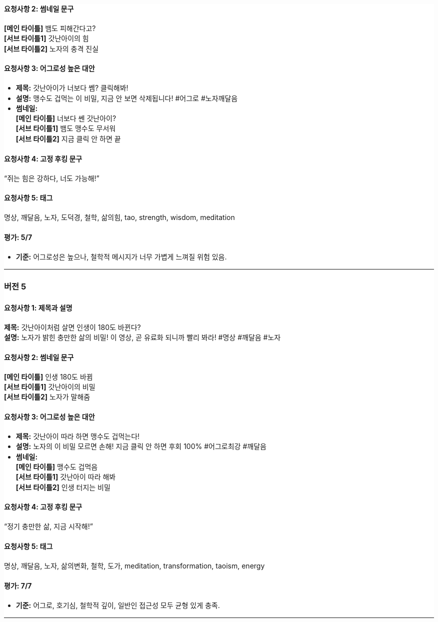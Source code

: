 #### 요청사항 2: 썸네일 문구  
**[메인 타이틀]** 뱀도 피해간다고?  
**[서브 타이틀1]** 갓난아이의 힘  
**[서브 타이틀2]** 노자의 충격 진실  

#### 요청사항 3: 어그로성 높은 대안  
- **제목:** 갓난아이가 너보다 쎔? 클릭해봐!  
- **설명:** 맹수도 겁먹는 이 비밀, 지금 안 보면 삭제됩니다! #어그로 #노자깨달음  
- **썸네일:**  
  **[메인 타이틀]** 너보다 쎈 갓난아이?  
  **[서브 타이틀1]** 뱀도 맹수도 무서워  
  **[서브 타이틀2]** 지금 클릭 안 하면 끝  

#### 요청사항 4: 고정 후킹 문구  
“쥐는 힘은 강하다, 너도 가능해!”  

#### 요청사항 5: 태그  
명상, 깨달음, 노자, 도덕경, 철학, 삶의힘, tao, strength, wisdom, meditation  

#### 평가: 5/7  
- **기준:** 어그로성은 높으나, 철학적 메시지가 너무 가볍게 느껴질 위험 있음.  

---

### 버전 5  
#### 요청사항 1: 제목과 설명  
**제목:** 갓난아이처럼 살면 인생이 180도 바뀐다?  
**설명:** 노자가 밝힌 충만한 삶의 비밀! 이 영상, 곧 유료화 되니까 빨리 봐라! #명상 #깨달음 #노자  

#### 요청사항 2: 썸네일 문구  
**[메인 타이틀]** 인생 180도 바뀜  
**[서브 타이틀1]** 갓난아이의 비밀  
**[서브 타이틀2]** 노자가 말해줌  

#### 요청사항 3: 어그로성 높은 대안  
- **제목:** 갓난아이 따라 하면 맹수도 겁먹는다!  
- **설명:** 노자의 이 비밀 모르면 손해! 지금 클릭 안 하면 후회 100% #어그로최강 #깨달음  
- **썸네일:**  
  **[메인 타이틀]** 맹수도 겁먹음  
  **[서브 타이틀1]** 갓난아이 따라 해봐  
  **[서브 타이틀2]** 인생 터지는 비밀  

#### 요청사항 4: 고정 후킹 문구  
“정기 충만한 삶, 지금 시작해!”  

#### 요청사항 5: 태그  
명상, 깨달음, 노자, 삶의변화, 철학, 도가, meditation, transformation, taoism, energy  

#### 평가: 7/7  
- **기준:** 어그로, 호기심, 철학적 깊이, 일반인 접근성 모두 균형 있게 충족.  

---
